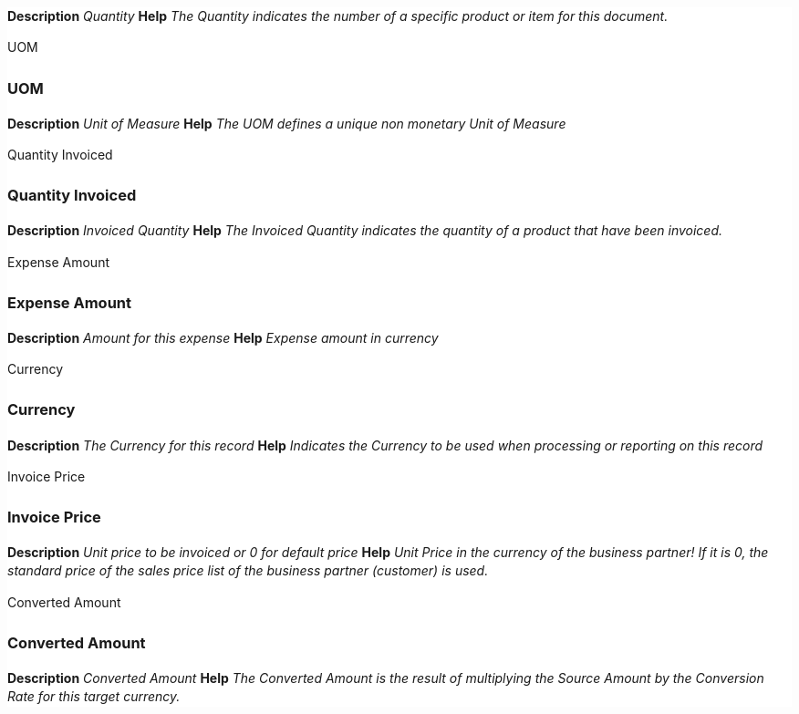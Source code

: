 **Description**
 *Quantity*
**Help**
 *The Quantity indicates the number of a specific product or item for this document.*

UOM
### UOM

**Description**
 *Unit of Measure*
**Help**
 *The UOM defines a unique non monetary Unit of Measure*

Quantity Invoiced
### Quantity Invoiced

**Description**
 *Invoiced Quantity*
**Help**
 *The Invoiced Quantity indicates the quantity of a product that have been invoiced.*

Expense Amount
### Expense Amount

**Description**
 *Amount for this expense*
**Help**
 *Expense amount in currency*

Currency
### Currency

**Description**
 *The Currency for this record*
**Help**
 *Indicates the Currency to be used when processing or reporting on this record*

Invoice Price
### Invoice Price

**Description**
 *Unit price to be invoiced or 0 for default price*
**Help**
 *Unit Price in the currency of the business partner!  If it is 0, the standard price of the sales price list of the business partner (customer) is used.*

Converted Amount
### Converted Amount

**Description**
 *Converted Amount*
**Help**
 *The Converted Amount is the result of multiplying the Source Amount by the Conversion Rate for this target currency.*
